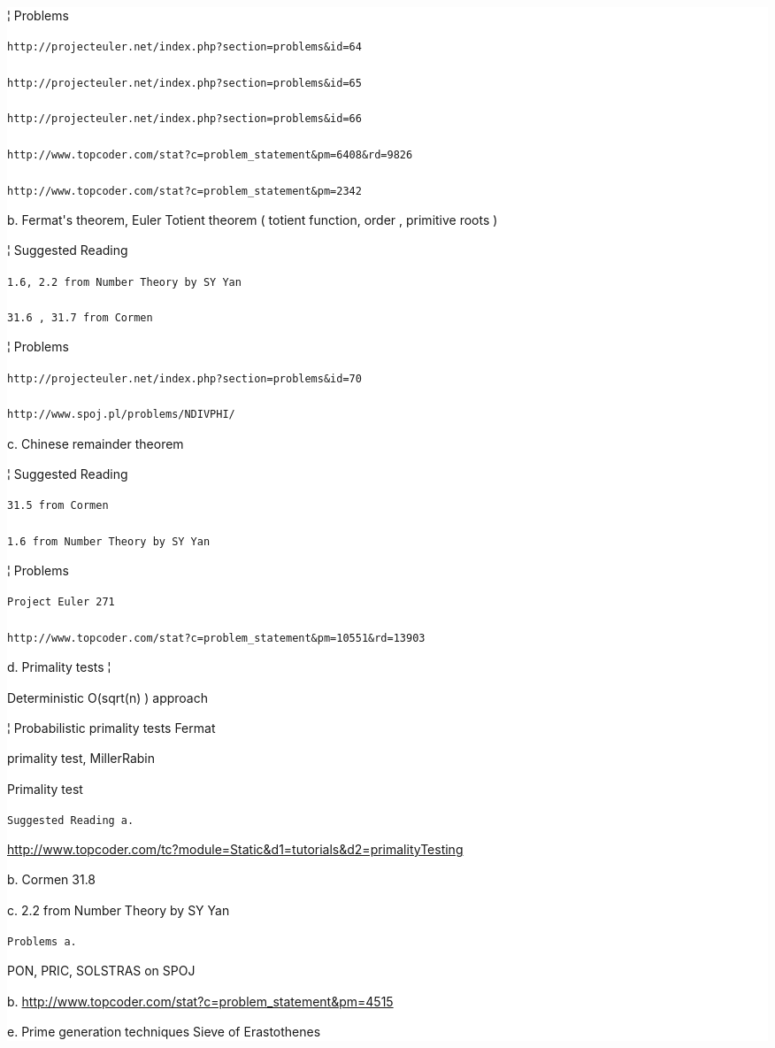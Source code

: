 ¦ Problems

    http://projecteuler.net/index.php?section=problems&id=64

    http://projecteuler.net/index.php?section=problems&id=65

    http://projecteuler.net/index.php?section=problems&id=66

    http://www.topcoder.com/stat?c=problem_statement&pm=6408&rd=9826

    http://www.topcoder.com/stat?c=problem_statement&pm=2342

b. Fermat's theorem, Euler Totient theorem ( totient function, order , primitive roots )

¦ Suggested Reading

    1.6, 2.2 from Number Theory by SY Yan

    31.6 , 31.7 from Cormen

¦ Problems

    http://projecteuler.net/index.php?section=problems&id=70

    http://www.spoj.pl/problems/NDIVPHI/

c. Chinese remainder theorem

¦ Suggested Reading

    31.5 from Cormen

    1.6 from Number Theory by SY Yan

¦ Problems

    Project Euler 271

    http://www.topcoder.com/stat?c=problem_statement&pm=10551&rd=13903

d. Primality tests ¦

Deterministic O(sqrt(n) ) approach

¦ Probabilistic primality tests Fermat

primality test, MillerRabin

Primality test

    Suggested Reading a.

http://www.topcoder.com/tc?module=Static&d1=tutorials&d2=primalityTesting

b. Cormen 31.8

c. 2.2 from Number Theory by SY Yan

    Problems a.

PON, PRIC, SOLSTRAS on SPOJ

b. http://www.topcoder.com/stat?c=problem_statement&pm=4515

e. Prime generation techniques Sieve of Erastothenes
